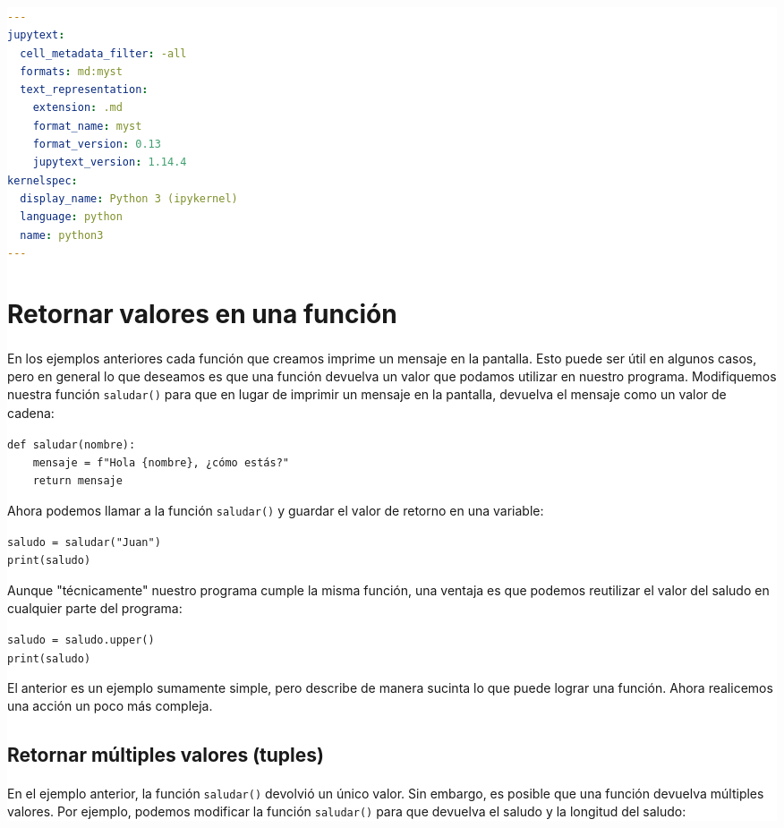 ```yaml
---
jupytext:
  cell_metadata_filter: -all
  formats: md:myst
  text_representation:
    extension: .md
    format_name: myst
    format_version: 0.13
    jupytext_version: 1.14.4
kernelspec:
  display_name: Python 3 (ipykernel)
  language: python
  name: python3
---
```


# Retornar valores en una función

En los ejemplos anteriores cada función que creamos imprime un mensaje en la pantalla. Esto puede ser útil en algunos casos, pero en general lo que deseamos es que una función devuelva un valor que podamos utilizar en nuestro programa. Modifiquemos nuestra función  `saludar()` para que en lugar de imprimir un mensaje en la pantalla, devuelva el mensaje como un valor de cadena:

```{code-cell} ipython3
def saludar(nombre):
    mensaje = f"Hola {nombre}, ¿cómo estás?"
    return mensaje
```

Ahora podemos llamar a la función `saludar()` y guardar el valor de retorno en una variable:

```{code-cell} ipython3
saludo = saludar("Juan")
print(saludo)
```

Aunque "técnicamente" nuestro programa cumple la misma función, una ventaja es que podemos reutilizar el valor del saludo en cualquier parte del programa:

```{code-cell} ipython3
saludo = saludo.upper()
print(saludo)
```

El anterior es un ejemplo sumamente simple, pero describe de manera sucinta lo que puede lograr una función. Ahora realicemos una acción un poco más compleja.

## Retornar múltiples valores (tuples)

En el ejemplo anterior, la función `saludar()` devolvió un único valor. Sin embargo, es posible que una función devuelva múltiples valores. Por ejemplo, podemos modificar la función `saludar()` para que devuelva el saludo y la longitud del saludo:
